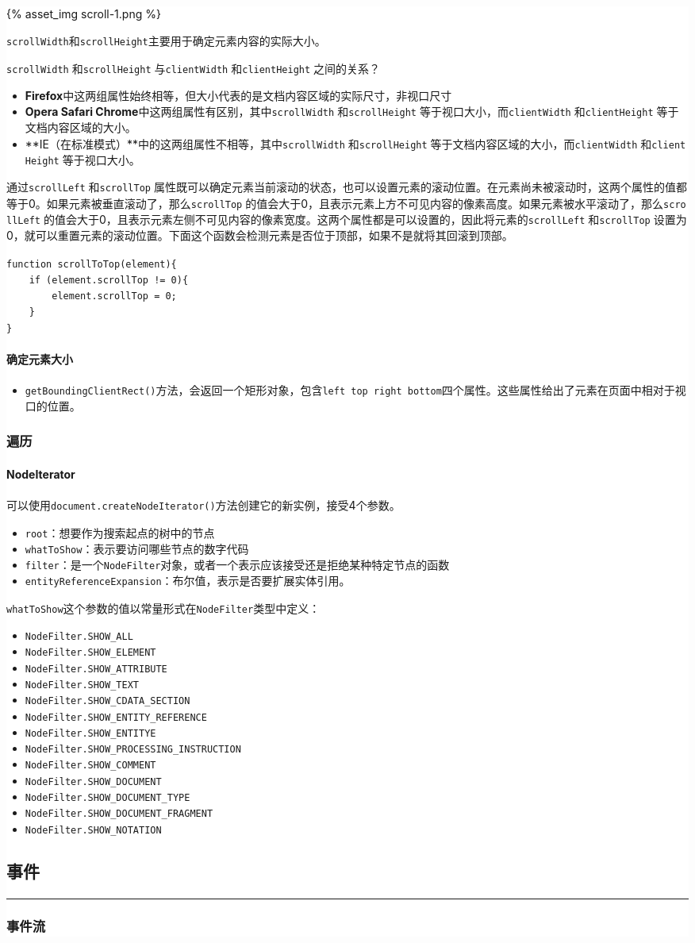 {% asset_img scroll-1.png %}

`scrollWidth`和`scrollHeight`主要用于确定元素内容的实际大小。

`scrollWidth` 和`scrollHeight` 与`clientWidth` 和`clientHeight` 之间的关系？
+ **Firefox**中这两组属性始终相等，但大小代表的是文档内容区域的实际尺寸，非视口尺寸
+ **Opera Safari Chrome**中这两组属性有区别，其中`scrollWidth` 和`scrollHeight` 等于视口大小，而`clientWidth` 和`clientHeight` 等于文档内容区域的大小。
+ **IE（在标准模式）**中的这两组属性不相等，其中`scrollWidth` 和`scrollHeight` 等于文档内容区域的大小，而`clientWidth` 和`clientHeight` 等于视口大小。

通过`scrollLeft` 和`scrollTop` 属性既可以确定元素当前滚动的状态，也可以设置元素的滚动位置。在元素尚未被滚动时，这两个属性的值都等于0。如果元素被垂直滚动了，那么`scrollTop` 的值会大于0，且表示元素上方不可见内容的像素高度。如果元素被水平滚动了，那么`scrollLeft` 的值会大于0，且表示元素左侧不可见内容的像素宽度。这两个属性都是可以设置的，因此将元素的`scrollLeft` 和`scrollTop` 设置为0，就可以重置元素的滚动位置。下面这个函数会检测元素是否位于顶部，如果不是就将其回滚到顶部。
```
function scrollToTop(element){
	if (element.scrollTop != 0){
		element.scrollTop = 0;
	}
}
```

#### 确定元素大小
+ `getBoundingClientRect()`方法，会返回一个矩形对象，包含`left top right bottom`四个属性。这些属性给出了元素在页面中相对于视口的位置。

### 遍历

#### NodeIterator
可以使用`document.createNodeIterator()`方法创建它的新实例，接受4个参数。
+ `root`：想要作为搜索起点的树中的节点
+ `whatToShow`：表示要访问哪些节点的数字代码
+ `filter`：是一个`NodeFilter`对象，或者一个表示应该接受还是拒绝某种特定节点的函数
+ `entityReferenceExpansion`：布尔值，表示是否要扩展实体引用。

`whatToShow`这个参数的值以常量形式在`NodeFilter`类型中定义：
+ `NodeFilter.SHOW_ALL`
+ `NodeFilter.SHOW_ELEMENT`
+ `NodeFilter.SHOW_ATTRIBUTE`
+ `NodeFilter.SHOW_TEXT`
+ `NodeFilter.SHOW_CDATA_SECTION`
+ `NodeFilter.SHOW_ENTITY_REFERENCE`
+ `NodeFilter.SHOW_ENTITYE`
+ `NodeFilter.SHOW_PROCESSING_INSTRUCTION`
+ `NodeFilter.SHOW_COMMENT`
+ `NodeFilter.SHOW_DOCUMENT`
+ `NodeFilter.SHOW_DOCUMENT_TYPE`
+ `NodeFilter.SHOW_DOCUMENT_FRAGMENT`
+ `NodeFilter.SHOW_NOTATION`

## 事件
---

### 事件流
